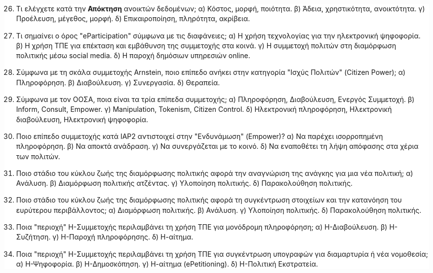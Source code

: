 26. Τι ελέγχετε κατά την **Απόκτηση** ανοικτών δεδομένων;
    α) Κόστος, μορφή, ποιότητα.
    β) Άδεια, χρηστικότητα, ανοικτότητα.
    γ) Προέλευση, μέγεθος, μορφή.
    δ) Επικαιροποίηση, πληρότητα, ακρίβεια.

27. Τι σημαίνει ο όρος "eParticipation" σύμφωνα με τις διαφάνειες;
    α) Η χρήση τεχνολογίας για την ηλεκτρονική ψηφοφορία.
    β) Η χρήση ΤΠΕ για επέκταση και εμβάθυνση της συμμετοχής στα κοινά.
    γ) Η συμμετοχή πολιτών στη διαμόρφωση πολιτικής μέσω social media.
    δ) Η παροχή δημόσιων υπηρεσιών online.

28. Σύμφωνα με τη σκάλα συμμετοχής Arnstein, ποιο επίπεδο ανήκει στην κατηγορία "Ισχύς Πολιτών" (Citizen Power);
    α) Πληροφόρηση.
    β) Διαβούλευση.
    γ) Συνεργασία.
    δ) Θεραπεία.

29. Σύμφωνα με τον ΟΟΣΑ, ποια είναι τα τρία επίπεδα συμμετοχής;
    α) Πληροφόρηση, Διαβούλευση, Ενεργός Συμμετοχή.
    β) Inform, Consult, Empower.
    γ) Manipulation, Tokenism, Citizen Control.
    δ) Ηλεκτρονική πληροφόρηση, Ηλεκτρονική διαβούλευση, Ηλεκτρονική ψηφοφορία.

30. Ποιο επίπεδο συμμετοχής κατά IAP2 αντιστοιχεί στην "Ενδυνάμωση" (Empower)?
    α) Να παρέχει ισορροπημένη πληροφόρηση.
    β) Να αποκτά ανάδραση.
    γ) Να συνεργάζεται με το κοινό.
    δ) Να εναποθέτει τη λήψη απόφασης στα χέρια των πολιτών.

31. Ποιο στάδιο του κύκλου ζωής της διαμόρφωσης πολιτικής αφορά την αναγνώριση της ανάγκης για μια νέα πολιτική;
    α) Ανάλυση.
    β) Διαμόρφωση πολιτικής ατζέντας.
    γ) Υλοποίηση πολιτικής.
    δ) Παρακολούθηση πολιτικής.

32. Ποιο στάδιο του κύκλου ζωής της διαμόρφωσης πολιτικής αφορά τη συγκέντρωση στοιχείων και την κατανόηση του ευρύτερου περιβάλλοντος;
    α) Διαμόρφωση πολιτικής.
    β) Ανάλυση.
    γ) Υλοποίηση πολιτικής.
    δ) Παρακολούθηση πολιτικής.

33. Ποια "περιοχή" Η-Συμμετοχής περιλαμβάνει τη χρήση ΤΠΕ για μονόδρομη πληροφόρηση;
    α) Η-Διαβούλευση.
    β) Η-Συζήτηση.
    γ) Η-Παροχή πληροφόρησης.
    δ) Η-αίτημα.

34. Ποια "περιοχή" Η-Συμμετοχής περιλαμβάνει τη χρήση ΤΠΕ για συγκέντρωση υπογραφών για διαμαρτυρία ή νέα νομοθεσία;
    α) Η-Ψηφοφορία.
    β) Η-Δημοσκόπηση.
    γ) Η-αίτημα (ePetitioning).
    δ) Η-Πολιτική Εκστρατεία.
